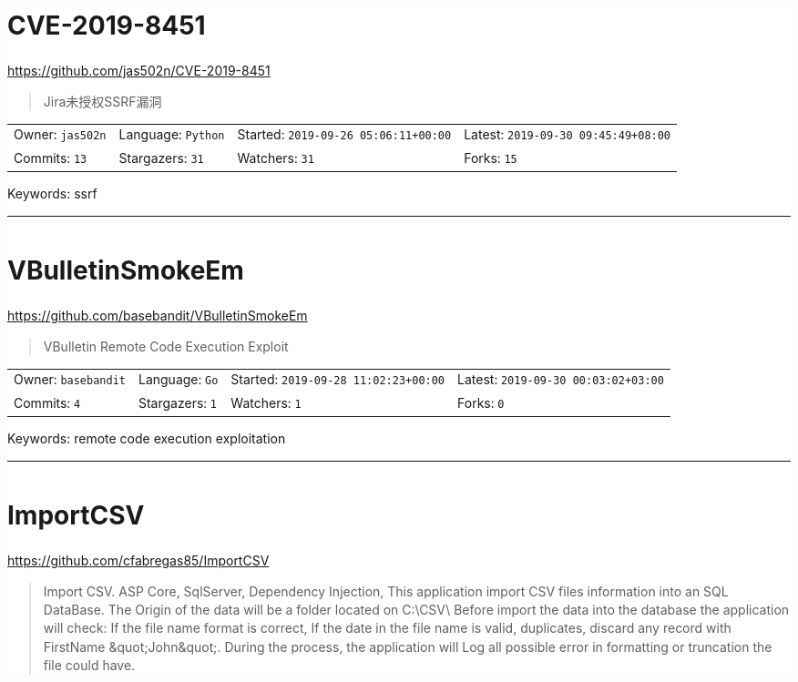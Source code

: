 # CVE-2019-8451

https://github.com/jas502n/CVE-2019-8451
<blockquote>
Jira未授权SSRF漏洞
</blockquote>

<table><tr>
<tr><td>Owner: <code>jas502n</code></td>
    <td>Language: <code>Python</code></td>
    <td>Started: <code>2019-09-26 05:06:11+00:00</code></td>
    <td>Latest: <code>2019-09-30 09:45:49+08:00</code></td></tr>
<tr><td>Commits: <code>13</code></td>
    <td>Stargazers: <code>31</code></td>
    <td>Watchers: <code>31</code></td>
    <td>Forks: <code>15</code></td></tr>
</table>
Keywords: ssrf

---

# VBulletinSmokeEm

https://github.com/basebandit/VBulletinSmokeEm
<blockquote>
VBulletin Remote Code Execution Exploit 
</blockquote>

<table><tr>
<tr><td>Owner: <code>basebandit</code></td>
    <td>Language: <code>Go</code></td>
    <td>Started: <code>2019-09-28 11:02:23+00:00</code></td>
    <td>Latest: <code>2019-09-30 00:03:02+03:00</code></td></tr>
<tr><td>Commits: <code>4</code></td>
    <td>Stargazers: <code>1</code></td>
    <td>Watchers: <code>1</code></td>
    <td>Forks: <code>0</code></td></tr>
</table>
Keywords: remote code execution exploitation

---

# ImportCSV

https://github.com/cfabregas85/ImportCSV
<blockquote>
Import CSV.   ASP Core, SqlServer,  Dependency Injection,  This application import CSV files information into an SQL DataBase. The Origin of the data will be a folder located on C:\CSV\  Before import the data into the database the application will check:  If the file name format is correct,  If the date in the file name is valid,  duplicates,  discard any record with FirstName &amp;quot;John&amp;quot;.  During the process, the application will Log all possible error in formatting or truncation the file could have.
</blockquote>
